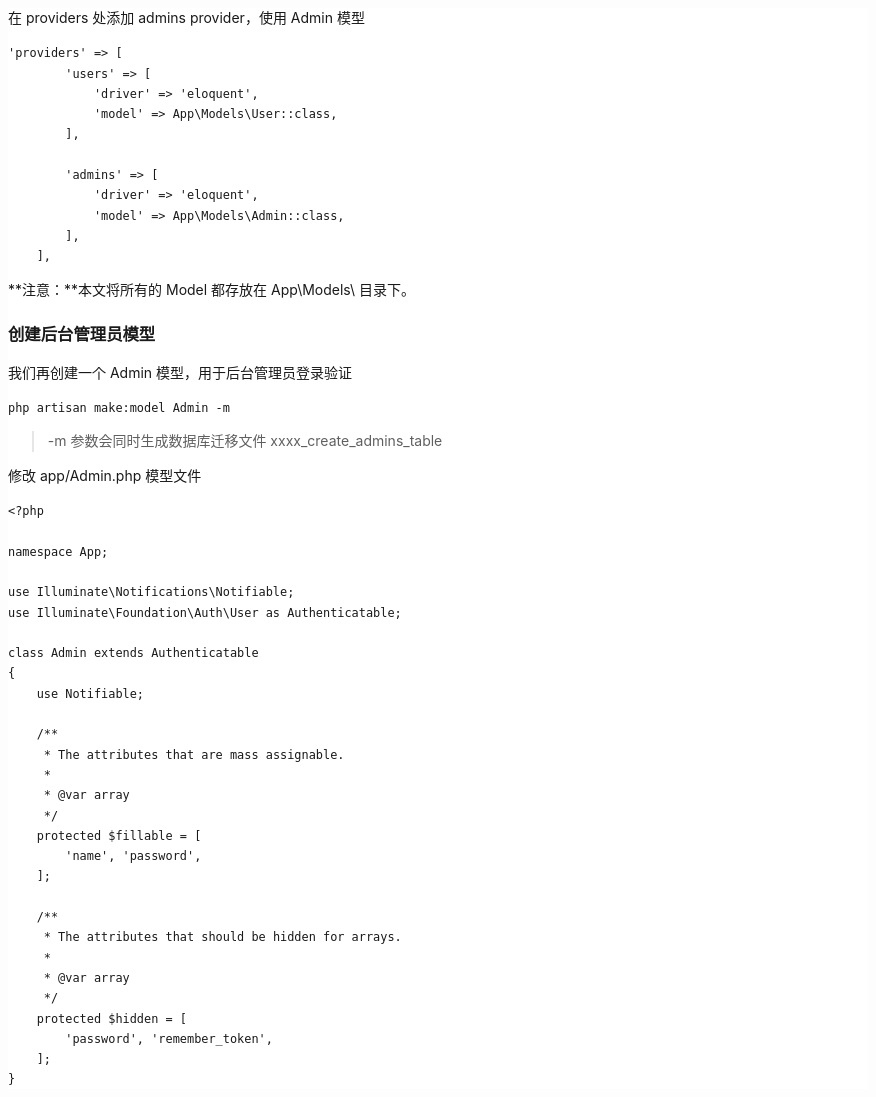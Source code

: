 在 providers 处添加 admins provider，使用 Admin 模型

```
'providers' => [
        'users' => [
            'driver' => 'eloquent',
            'model' => App\Models\User::class,
        ],

        'admins' => [
            'driver' => 'eloquent',
            'model' => App\Models\Admin::class,
        ],
    ],
```

**注意：**本文将所有的 Model 都存放在 App\Models\ 目录下。

### 创建后台管理员模型

我们再创建一个 Admin 模型，用于后台管理员登录验证

```
php artisan make:model Admin -m
```

> -m 参数会同时生成数据库迁移文件 xxxx_create_admins_table

修改 app/Admin.php 模型文件

```
<?php

namespace App;

use Illuminate\Notifications\Notifiable;
use Illuminate\Foundation\Auth\User as Authenticatable;

class Admin extends Authenticatable
{
    use Notifiable;

    /**
     * The attributes that are mass assignable.
     *
     * @var array
     */
    protected $fillable = [
        'name', 'password',
    ];

    /**
     * The attributes that should be hidden for arrays.
     *
     * @var array
     */
    protected $hidden = [
        'password', 'remember_token',
    ];
}
```

